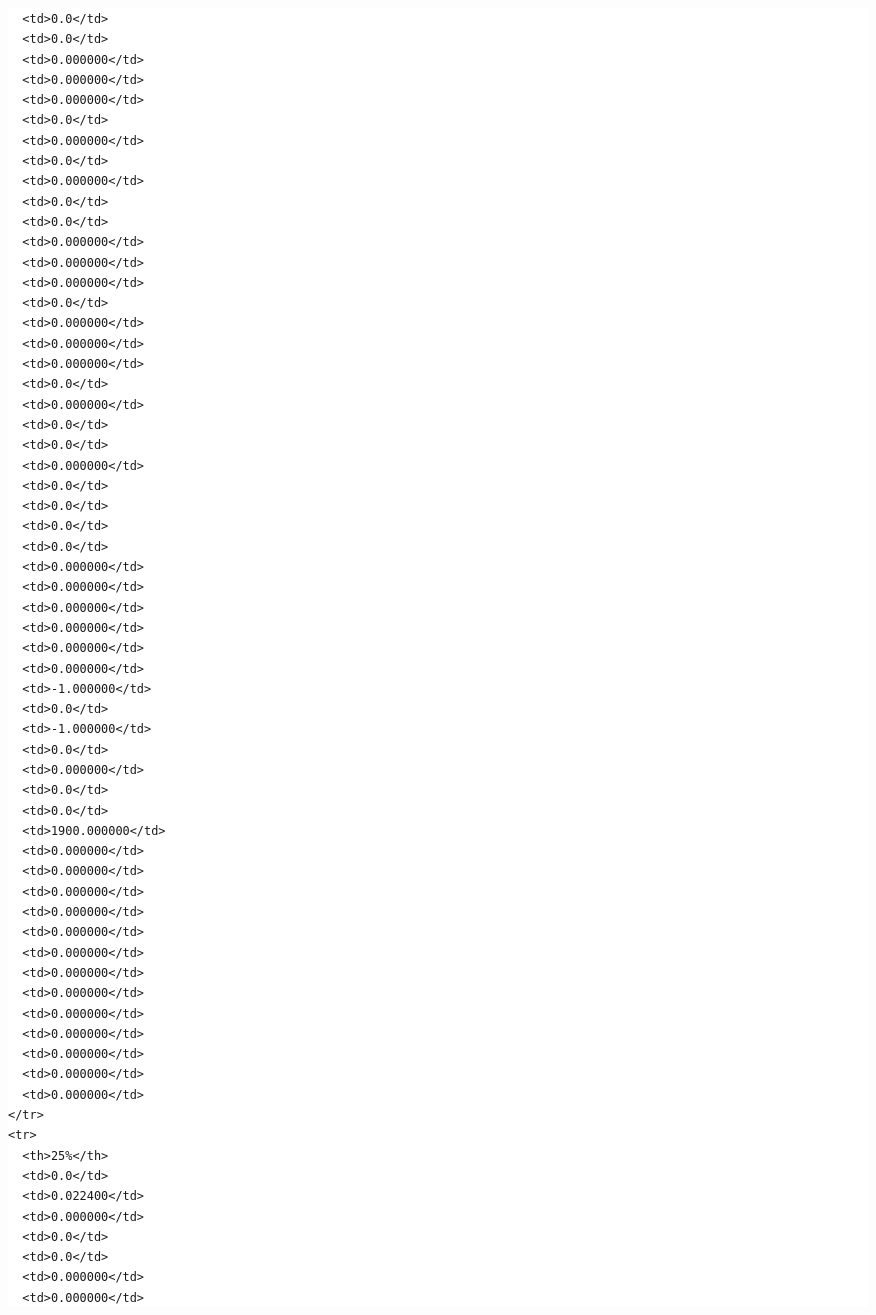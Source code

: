       <td>0.0</td>
      <td>0.0</td>
      <td>0.000000</td>
      <td>0.000000</td>
      <td>0.000000</td>
      <td>0.0</td>
      <td>0.000000</td>
      <td>0.0</td>
      <td>0.000000</td>
      <td>0.0</td>
      <td>0.0</td>
      <td>0.000000</td>
      <td>0.000000</td>
      <td>0.000000</td>
      <td>0.0</td>
      <td>0.000000</td>
      <td>0.000000</td>
      <td>0.000000</td>
      <td>0.0</td>
      <td>0.000000</td>
      <td>0.0</td>
      <td>0.0</td>
      <td>0.000000</td>
      <td>0.0</td>
      <td>0.0</td>
      <td>0.0</td>
      <td>0.0</td>
      <td>0.000000</td>
      <td>0.000000</td>
      <td>0.000000</td>
      <td>0.000000</td>
      <td>0.000000</td>
      <td>0.000000</td>
      <td>-1.000000</td>
      <td>0.0</td>
      <td>-1.000000</td>
      <td>0.0</td>
      <td>0.000000</td>
      <td>0.0</td>
      <td>0.0</td>
      <td>1900.000000</td>
      <td>0.000000</td>
      <td>0.000000</td>
      <td>0.000000</td>
      <td>0.000000</td>
      <td>0.000000</td>
      <td>0.000000</td>
      <td>0.000000</td>
      <td>0.000000</td>
      <td>0.000000</td>
      <td>0.000000</td>
      <td>0.000000</td>
      <td>0.000000</td>
      <td>0.000000</td>
    </tr>
    <tr>
      <th>25%</th>
      <td>0.0</td>
      <td>0.022400</td>
      <td>0.000000</td>
      <td>0.0</td>
      <td>0.0</td>
      <td>0.000000</td>
      <td>0.000000</td>